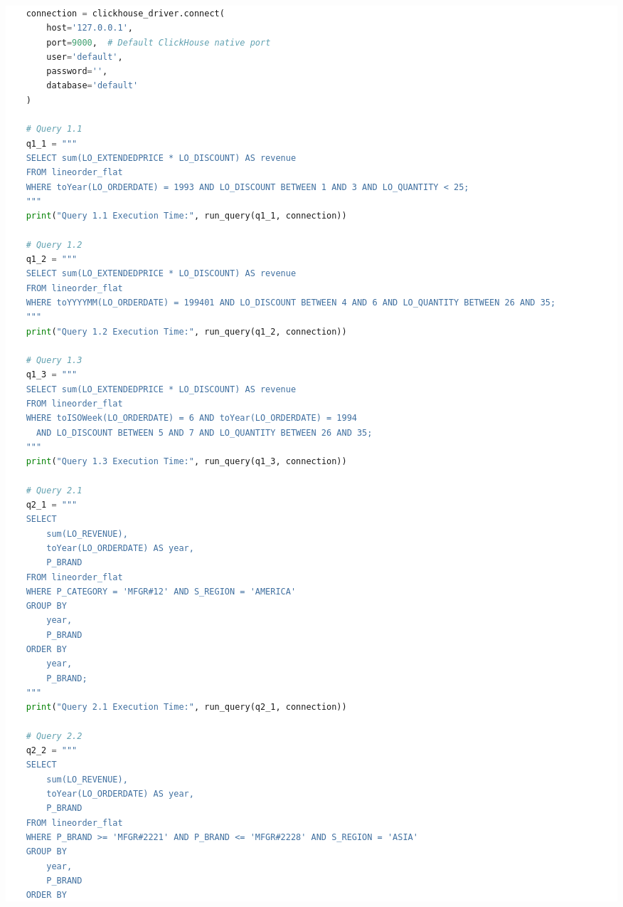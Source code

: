 ```python
    connection = clickhouse_driver.connect(
        host='127.0.0.1',
        port=9000,  # Default ClickHouse native port
        user='default',
        password='',
        database='default'
    )

    # Query 1.1
    q1_1 = """
    SELECT sum(LO_EXTENDEDPRICE * LO_DISCOUNT) AS revenue
    FROM lineorder_flat
    WHERE toYear(LO_ORDERDATE) = 1993 AND LO_DISCOUNT BETWEEN 1 AND 3 AND LO_QUANTITY < 25;
    """
    print("Query 1.1 Execution Time:", run_query(q1_1, connection))

    # Query 1.2
    q1_2 = """
    SELECT sum(LO_EXTENDEDPRICE * LO_DISCOUNT) AS revenue
    FROM lineorder_flat
    WHERE toYYYYMM(LO_ORDERDATE) = 199401 AND LO_DISCOUNT BETWEEN 4 AND 6 AND LO_QUANTITY BETWEEN 26 AND 35;
    """
    print("Query 1.2 Execution Time:", run_query(q1_2, connection))

    # Query 1.3
    q1_3 = """
    SELECT sum(LO_EXTENDEDPRICE * LO_DISCOUNT) AS revenue
    FROM lineorder_flat
    WHERE toISOWeek(LO_ORDERDATE) = 6 AND toYear(LO_ORDERDATE) = 1994
      AND LO_DISCOUNT BETWEEN 5 AND 7 AND LO_QUANTITY BETWEEN 26 AND 35;
    """
    print("Query 1.3 Execution Time:", run_query(q1_3, connection))

    # Query 2.1
    q2_1 = """
    SELECT
        sum(LO_REVENUE),
        toYear(LO_ORDERDATE) AS year,
        P_BRAND
    FROM lineorder_flat
    WHERE P_CATEGORY = 'MFGR#12' AND S_REGION = 'AMERICA'
    GROUP BY
        year,
        P_BRAND
    ORDER BY
        year,
        P_BRAND;
    """
    print("Query 2.1 Execution Time:", run_query(q2_1, connection))

    # Query 2.2
    q2_2 = """
    SELECT
        sum(LO_REVENUE),
        toYear(LO_ORDERDATE) AS year,
        P_BRAND
    FROM lineorder_flat
    WHERE P_BRAND >= 'MFGR#2221' AND P_BRAND <= 'MFGR#2228' AND S_REGION = 'ASIA'
    GROUP BY
        year,
        P_BRAND
    ORDER BY
```